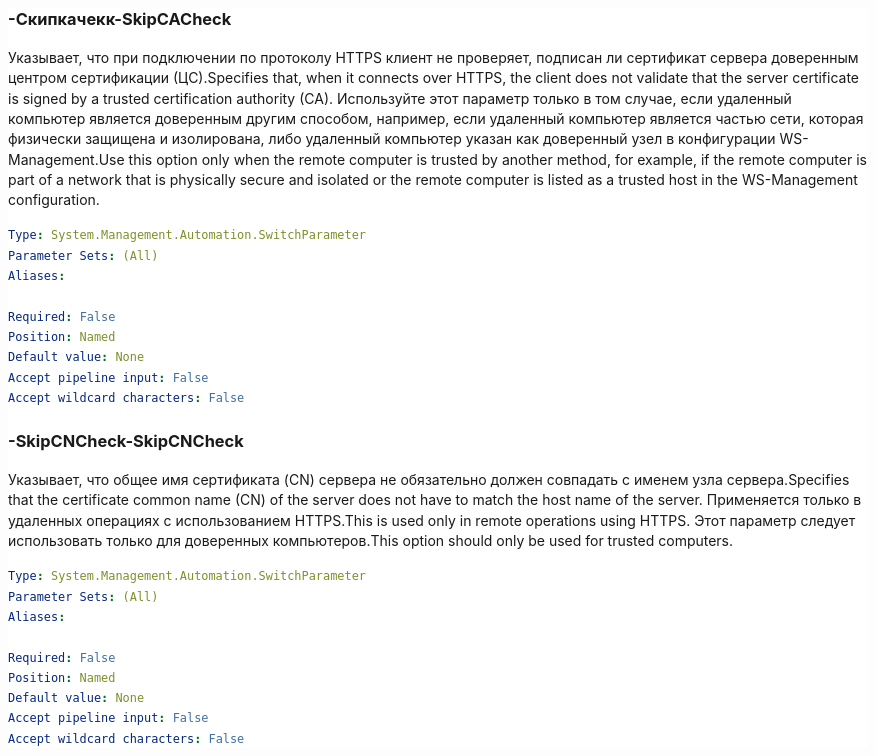 ### <span data-ttu-id="b4a93-156">-Скипкачекк</span><span class="sxs-lookup"><span data-stu-id="b4a93-156">-SkipCACheck</span></span>
<span data-ttu-id="b4a93-157">Указывает, что при подключении по протоколу HTTPS клиент не проверяет, подписан ли сертификат сервера доверенным центром сертификации (ЦС).</span><span class="sxs-lookup"><span data-stu-id="b4a93-157">Specifies that, when it connects over HTTPS, the client does not validate that the server certificate is signed by a trusted certification authority (CA).</span></span>
<span data-ttu-id="b4a93-158">Используйте этот параметр только в том случае, если удаленный компьютер является доверенным другим способом, например, если удаленный компьютер является частью сети, которая физически защищена и изолирована, либо удаленный компьютер указан как доверенный узел в конфигурации WS-Management.</span><span class="sxs-lookup"><span data-stu-id="b4a93-158">Use this option only when the remote computer is trusted by another method, for example, if the remote computer is part of a network that is physically secure and isolated or the remote computer is listed as a trusted host in the WS-Management configuration.</span></span>

```yaml
Type: System.Management.Automation.SwitchParameter
Parameter Sets: (All)
Aliases:

Required: False
Position: Named
Default value: None
Accept pipeline input: False
Accept wildcard characters: False
```

### <span data-ttu-id="b4a93-159">-SkipCNCheck</span><span class="sxs-lookup"><span data-stu-id="b4a93-159">-SkipCNCheck</span></span>
<span data-ttu-id="b4a93-160">Указывает, что общее имя сертификата (CN) сервера не обязательно должен совпадать с именем узла сервера.</span><span class="sxs-lookup"><span data-stu-id="b4a93-160">Specifies that the certificate common name (CN) of the server does not have to match the host name of the server.</span></span>
<span data-ttu-id="b4a93-161">Применяется только в удаленных операциях с использованием HTTPS.</span><span class="sxs-lookup"><span data-stu-id="b4a93-161">This is used only in remote operations using HTTPS.</span></span>
<span data-ttu-id="b4a93-162">Этот параметр следует использовать только для доверенных компьютеров.</span><span class="sxs-lookup"><span data-stu-id="b4a93-162">This option should only be used for trusted computers.</span></span>

```yaml
Type: System.Management.Automation.SwitchParameter
Parameter Sets: (All)
Aliases:

Required: False
Position: Named
Default value: None
Accept pipeline input: False
Accept wildcard characters: False
```

